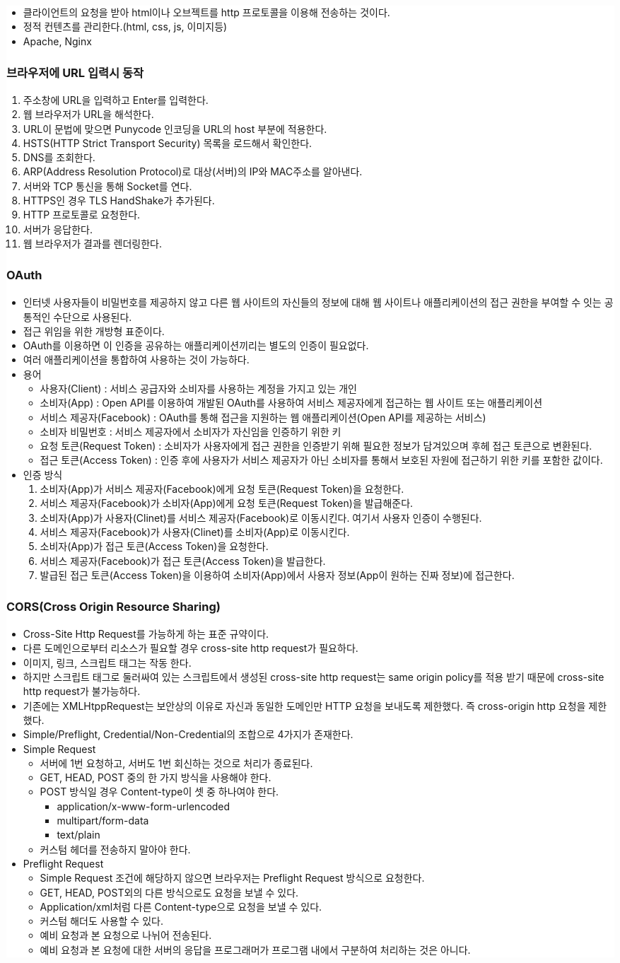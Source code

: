 * 클라이언트의 요청을 받아 html이나 오브젝트를 http 프로토콜을 이용해 전송하는 것이다.
* 정적 컨텐츠를 관리한다.(html, css, js, 이미지등)
* Apache, Nginx

### 브라우저에 URL 입력시 동작

1. 주소창에 URL을 입력하고 Enter를 입력한다.
2. 웹 브라우저가 URL을 해석한다.
3. URL이 문법에 맞으면 Punycode 인코딩을 URL의 host 부분에 적용한다.
4. HSTS(HTTP Strict Transport Security) 목록을 로드해서 확인한다.
5. DNS를 조회한다.
6. ARP(Address Resolution Protocol)로 대상(서버)의 IP와 MAC주소를 알아낸다.
7. 서버와 TCP 통신을 통해 Socket를 연다.
8. HTTPS인 경우 TLS HandShake가 추가된다.
9. HTTP 프로토콜로 요청한다.
10. 서버가 응답한다.
11. 웹 브라우저가 결과를 렌더링한다.

### OAuth

* 인터넷 사용자들이 비밀번호를 제공하지 않고 다른 웹 사이트의 자신들의 정보에 대해 웹 사이트나 애플리케이션의 접근 권한을 부여할 수 잇는 공통적인 수단으로 사용된다.
* 접근 위임을 위한 개방형 표준이다.
* OAuth를 이용하면 이 인증을 공유하는 애플리케이션끼리는 별도의 인증이 필요없다.
* 여러 애플리케이션을 통합하여 사용하는 것이 가능하다.
* 용어
  * 사용자(Client) : 서비스 공급자와 소비자를 사용하는 계정을 가지고 있는 개인
  * 소비자(App) : Open API를 이용하여 개발된 OAuth를 사용하여 서비스 제공자에게 접근하는 웹 사이트 또는 애플리케이션
  * 서비스 제공자(Facebook) : OAuth를 통해 접근을 지원하는 웹 애플리케이션(Open API를 제공하는 서비스)
  * 소비자 비밀번호 : 서비스 제공자에서 소비자가 자신임을 인증하기 위한 키
  * 요청 토큰(Request Token) : 소비자가 사용자에게 접근 권한을 인증받기 위해 필요한 정보가 담겨있으며 후헤 접근 토큰으로 변환된다.
  * 접근 토큰(Access Token) : 인증 후에 사용자가 서비스 제공자가 아닌 소비자를 통해서 보호된 자원에 접근하기 위한 키를 포함한 값이다.
* 인증 방식
  1. 소비자(App)가 서비스 제공자(Facebook)에게 요청 토큰(Request Token)을 요청한다.
  2. 서비스 제공자(Facebook)가 소비자(App)에게 요청 토큰(Request Token)을 발급해준다.
  3. 소비자(App)가 사용자(Clinet)를 서비스 제공자(Facebook)로 이동시킨다. 여기서 사용자 인증이 수행된다.
  4. 서비스 제공자(Facebook)가 사용자(Clinet)를 소비자(App)로 이동시킨다.
  5. 소비자(App)가 접근 토큰(Access Token)을 요청한다.
  6. 서비스 제공자(Facebook)가 접근 토큰(Access Token)을 발급한다.
  7. 발급된 접근 토큰(Access Token)을 이용하여 소비자(App)에서 사용자 정보(App이 원하는 진짜 정보)에 접근한다.

### CORS(Cross Origin Resource Sharing)

* Cross-Site Http Request를 가능하게 하는 표준 규약이다.
* 다른 도메인으로부터 리소스가 필요할 경우 cross-site http request가 필요하다.
* 이미지, 링크, 스크립트 태그는 작동 한다.
* 하지만 스크립트 태그로 둘러싸여 있는 스크립트에서 생성된 cross-site http request는 same origin policy를 적용 받기 때문에 cross-site http request가 불가능하다.
* 기존에는 XMLHtppRequest는 보안상의 이유로 자신과 동일한 도메인만 HTTP 요청을 보내도록 제한했다. 즉 cross-origin http 요청을 제한했다.
* Simple/Preflight, Credential/Non-Credential의 조합으로 4가지가 존재한다.
* Simple Request
  * 서버에 1번 요청하고, 서버도 1번 회신하는 것으로 처리가 종료된다.
  * GET, HEAD, POST 중의 한 가지 방식을 사용해야 한다.
  * POST 방식일 경우 Content-type이 셋 중 하나여야 한다.
    * application/x-www-form-urlencoded
    * multipart/form-data
    * text/plain
  * 커스텀 헤더를 전송하지 말아야 한다.
* Preflight Request
  * Simple Request 조건에 해당하지 않으면 브라우저는 Preflight Request 방식으로 요청한다.
  * GET, HEAD, POST외의 다른 방식으로도 요청을 보낼 수 있다.
  * Application/xml처럼 다른 Content-type으로 요청을 보낼 수 있다.
  * 커스텀 해더도 사용할 수 있다.
  * 예비 요청과 본 요청으로 나뉘어 전송된다.
  * 예비 요청과 본 요청에 대한 서버의 응답을 프로그래머가 프로그램 내에서 구분하여 처리하는 것은 아니다.